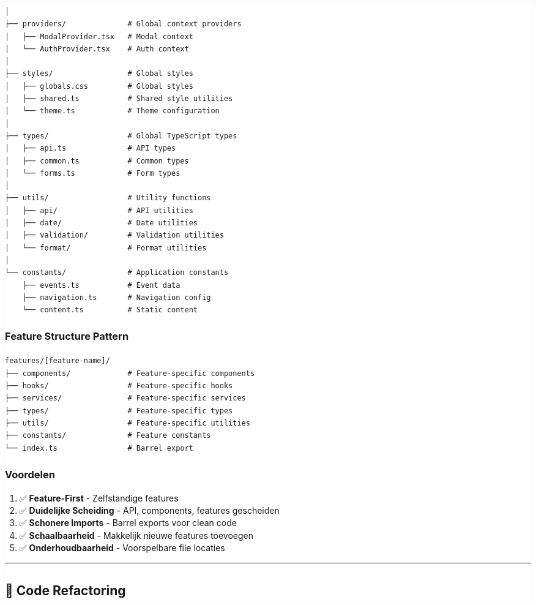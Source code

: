 ```
│
├── providers/              # Global context providers
│   ├── ModalProvider.tsx   # Modal context
│   └── AuthProvider.tsx    # Auth context
│
├── styles/                 # Global styles
│   ├── globals.css         # Global styles
│   ├── shared.ts           # Shared style utilities
│   └── theme.ts            # Theme configuration
│
├── types/                  # Global TypeScript types
│   ├── api.ts              # API types
│   ├── common.ts           # Common types
│   └── forms.ts            # Form types
│
├── utils/                  # Utility functions
│   ├── api/                # API utilities
│   ├── date/               # Date utilities
│   ├── validation/         # Validation utilities
│   └── format/             # Format utilities
│
└── constants/              # Application constants
    ├── events.ts           # Event data
    ├── navigation.ts       # Navigation config
    └── content.ts          # Static content
```

### Feature Structure Pattern

```
features/[feature-name]/
├── components/             # Feature-specific components
├── hooks/                  # Feature-specific hooks
├── services/               # Feature-specific services
├── types/                  # Feature-specific types
├── utils/                  # Feature-specific utilities
├── constants/              # Feature constants
└── index.ts                # Barrel export
```

### Voordelen

1. ✅ **Feature-First** - Zelfstandige features
2. ✅ **Duidelijke Scheiding** - API, components, features gescheiden
3. ✅ **Schonere Imports** - Barrel exports voor clean code
4. ✅ **Schaalbaarheid** - Makkelijk nieuwe features toevoegen
5. ✅ **Onderhoudbaarheid** - Voorspelbare file locaties

---

## 🔄 Code Refactoring
